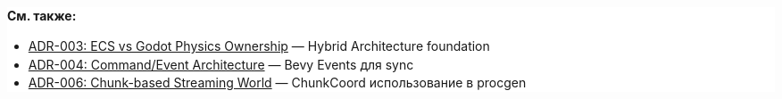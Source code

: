 **См. также:**
- [ADR-003: ECS vs Godot Physics Ownership](ADR-003-ecs-vs-godot-physics-ownership.md) — Hybrid Architecture foundation
- [ADR-004: Command/Event Architecture](ADR-004-command-event-architecture.md) — Bevy Events для sync
- [ADR-006: Chunk-based Streaming World](ADR-006-chunk-based-streaming-world.md) — ChunkCoord использование в procgen
